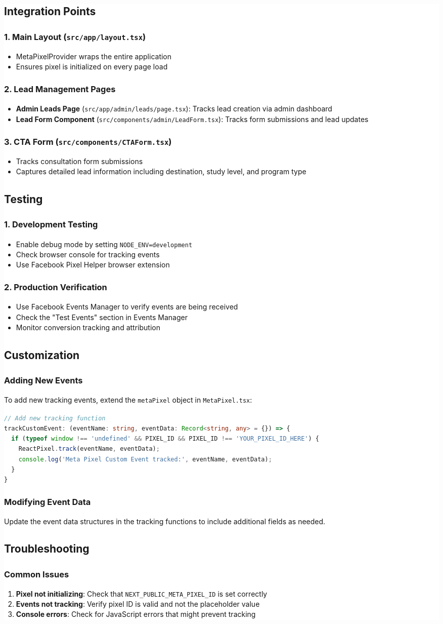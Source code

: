 ## Integration Points

### 1. Main Layout (`src/app/layout.tsx`)
- MetaPixelProvider wraps the entire application
- Ensures pixel is initialized on every page load

### 2. Lead Management Pages
- **Admin Leads Page** (`src/app/admin/leads/page.tsx`): Tracks lead creation via admin dashboard
- **Lead Form Component** (`src/components/admin/LeadForm.tsx`): Tracks form submissions and lead updates

### 3. CTA Form (`src/components/CTAForm.tsx`)
- Tracks consultation form submissions
- Captures detailed lead information including destination, study level, and program type

## Testing

### 1. Development Testing
- Enable debug mode by setting `NODE_ENV=development`
- Check browser console for tracking events
- Use Facebook Pixel Helper browser extension

### 2. Production Verification
- Use Facebook Events Manager to verify events are being received
- Check the "Test Events" section in Events Manager
- Monitor conversion tracking and attribution

## Customization

### Adding New Events
To add new tracking events, extend the `metaPixel` object in `MetaPixel.tsx`:

```typescript
// Add new tracking function
trackCustomEvent: (eventName: string, eventData: Record<string, any> = {}) => {
  if (typeof window !== 'undefined' && PIXEL_ID && PIXEL_ID !== 'YOUR_PIXEL_ID_HERE') {
    ReactPixel.track(eventName, eventData);
    console.log('Meta Pixel Custom Event tracked:', eventName, eventData);
  }
}
```

### Modifying Event Data
Update the event data structures in the tracking functions to include additional fields as needed.

## Troubleshooting

### Common Issues
1. **Pixel not initializing**: Check that `NEXT_PUBLIC_META_PIXEL_ID` is set correctly
2. **Events not tracking**: Verify pixel ID is valid and not the placeholder value
3. **Console errors**: Check for JavaScript errors that might prevent tracking
